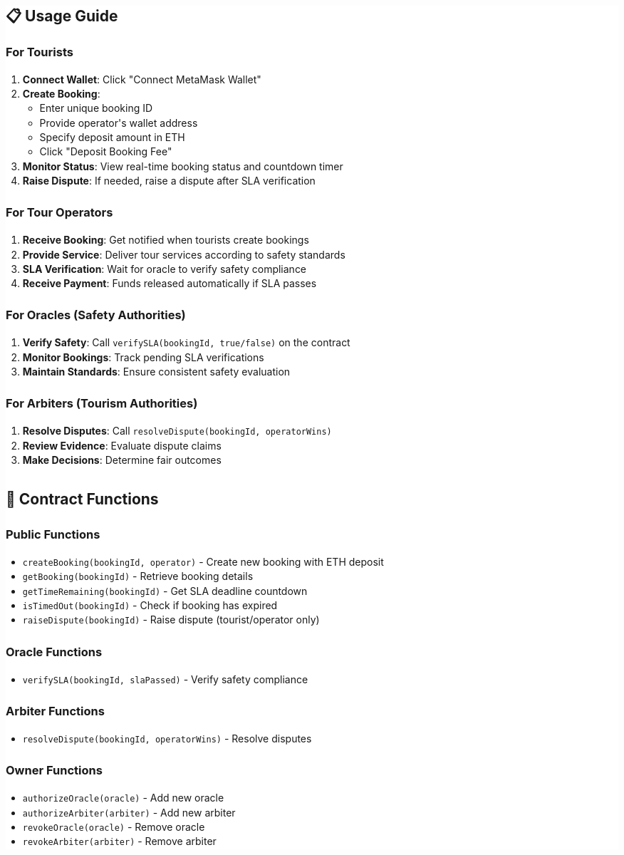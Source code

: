 ## 📋 Usage Guide

### For Tourists

1. **Connect Wallet**: Click "Connect MetaMask Wallet"
2. **Create Booking**: 
   - Enter unique booking ID
   - Provide operator's wallet address
   - Specify deposit amount in ETH
   - Click "Deposit Booking Fee"
3. **Monitor Status**: View real-time booking status and countdown timer
4. **Raise Dispute**: If needed, raise a dispute after SLA verification

### For Tour Operators

1. **Receive Booking**: Get notified when tourists create bookings
2. **Provide Service**: Deliver tour services according to safety standards
3. **SLA Verification**: Wait for oracle to verify safety compliance
4. **Receive Payment**: Funds released automatically if SLA passes

### For Oracles (Safety Authorities)

1. **Verify Safety**: Call `verifySLA(bookingId, true/false)` on the contract
2. **Monitor Bookings**: Track pending SLA verifications
3. **Maintain Standards**: Ensure consistent safety evaluation

### For Arbiters (Tourism Authorities)

1. **Resolve Disputes**: Call `resolveDispute(bookingId, operatorWins)` 
2. **Review Evidence**: Evaluate dispute claims
3. **Make Decisions**: Determine fair outcomes

## 🔧 Contract Functions

### Public Functions
- `createBooking(bookingId, operator)` - Create new booking with ETH deposit
- `getBooking(bookingId)` - Retrieve booking details
- `getTimeRemaining(bookingId)` - Get SLA deadline countdown
- `isTimedOut(bookingId)` - Check if booking has expired
- `raiseDispute(bookingId)` - Raise dispute (tourist/operator only)

### Oracle Functions
- `verifySLA(bookingId, slaPassed)` - Verify safety compliance

### Arbiter Functions  
- `resolveDispute(bookingId, operatorWins)` - Resolve disputes

### Owner Functions
- `authorizeOracle(oracle)` - Add new oracle
- `authorizeArbiter(arbiter)` - Add new arbiter
- `revokeOracle(oracle)` - Remove oracle
- `revokeArbiter(arbiter)` - Remove arbiter
